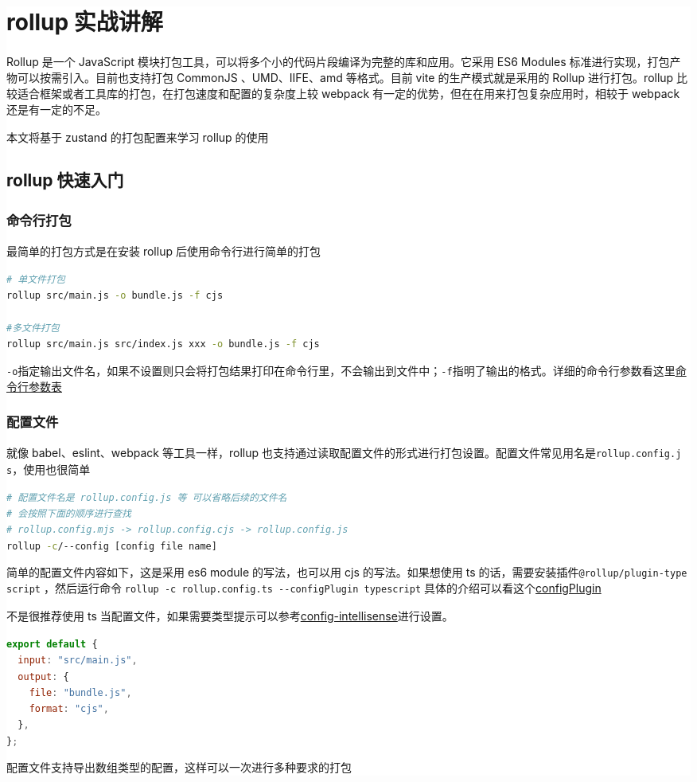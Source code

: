 # rollup 实战讲解

Rollup 是一个 JavaScript 模块打包工具，可以将多个小的代码片段编译为完整的库和应用。它采用 ES6 Modules 标准进行实现，打包产物可以按需引入。目前也支持打包 CommonJS 、UMD、IIFE、amd 等格式。目前 vite 的生产模式就是采用的 Rollup 进行打包。rollup 比较适合框架或者工具库的打包，在打包速度和配置的复杂度上较 webpack 有一定的优势，但在在用来打包复杂应用时，相较于 webpack 还是有一定的不足。

本文将基于 zustand 的打包配置来学习 rollup 的使用

## rollup 快速入门

### 命令行打包

最简单的打包方式是在安装 rollup 后使用命令行进行简单的打包

```bash
# 单文件打包
rollup src/main.js -o bundle.js -f cjs

#多文件打包
rollup src/main.js src/index.js xxx -o bundle.js -f cjs
```

`-o`指定输出文件名，如果不设置则只会将打包结果打印在命令行里，不会输出到文件中；`-f`指明了输出的格式。详细的命令行参数看这里[命令行参数表](https://rollupjs.org/command-line-interface/#command-line-flags)

### 配置文件

就像 babel、eslint、webpack 等工具一样，rollup 也支持通过读取配置文件的形式进行打包设置。配置文件常见用名是`rollup.config.js`，使用也很简单

```bash
# 配置文件名是 rollup.config.js 等 可以省略后续的文件名
# 会按照下面的顺序进行查找
# rollup.config.mjs -> rollup.config.cjs -> rollup.config.js
rollup -c/--config [config file name]
```

简单的配置文件内容如下，这是采用 es6 module 的写法，也可以用 cjs 的写法。如果想使用 ts 的话，需要安装插件`@rollup/plugin-typescript` ，然后运行命令
`rollup -c rollup.config.ts --configPlugin typescript` 具体的介绍可以看这个[configPlugin](https://rollupjs.org/command-line-interface/#configplugin-plugin)

不是很推荐使用 ts 当配置文件，如果需要类型提示可以参考[config-intellisense](https://rollupjs.org/command-line-interface/#config-intellisense)进行设置。

```js
export default {
  input: "src/main.js",
  output: {
    file: "bundle.js",
    format: "cjs",
  },
};
```

配置文件支持导出数组类型的配置，这样可以一次进行多种要求的打包

